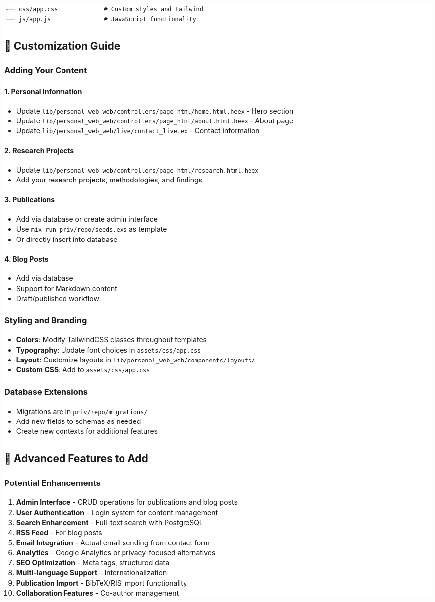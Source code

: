```
├── css/app.css             # Custom styles and Tailwind
└── js/app.js               # JavaScript functionality
```

## 🎨 Customization Guide

### Adding Your Content

#### 1. Personal Information
- Update `lib/personal_web_web/controllers/page_html/home.html.heex` - Hero section
- Update `lib/personal_web_web/controllers/page_html/about.html.heex` - About page
- Update `lib/personal_web_web/live/contact_live.ex` - Contact information

#### 2. Research Projects
- Update `lib/personal_web_web/controllers/page_html/research.html.heex`
- Add your research projects, methodologies, and findings

#### 3. Publications
- Add via database or create admin interface
- Use `mix run priv/repo/seeds.exs` as template
- Or directly insert into database

#### 4. Blog Posts
- Add via database
- Support for Markdown content
- Draft/published workflow

### Styling and Branding
- **Colors**: Modify TailwindCSS classes throughout templates
- **Typography**: Update font choices in `assets/css/app.css`
- **Layout**: Customize layouts in `lib/personal_web_web/components/layouts/`
- **Custom CSS**: Add to `assets/css/app.css`

### Database Extensions
- Migrations are in `priv/repo/migrations/`
- Add new fields to schemas as needed
- Create new contexts for additional features

## 🔧 Advanced Features to Add

### Potential Enhancements
1. **Admin Interface** - CRUD operations for publications and blog posts
2. **User Authentication** - Login system for content management
3. **Search Enhancement** - Full-text search with PostgreSQL
4. **RSS Feed** - For blog posts
5. **Email Integration** - Actual email sending from contact form
6. **Analytics** - Google Analytics or privacy-focused alternatives
7. **SEO Optimization** - Meta tags, structured data
8. **Multi-language Support** - Internationalization
9. **Publication Import** - BibTeX/RIS import functionality
10. **Collaboration Features** - Co-author management
